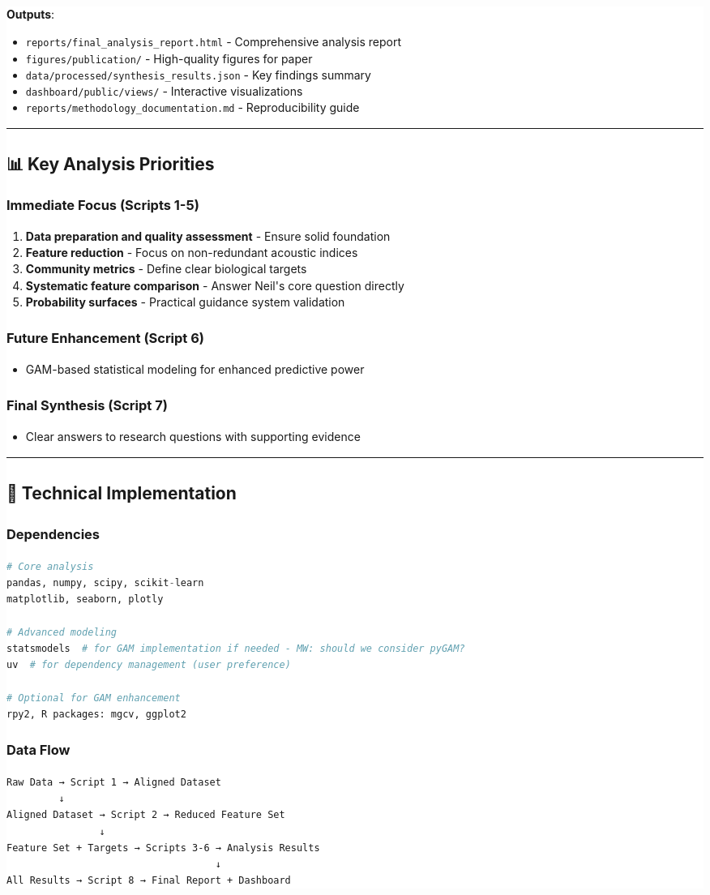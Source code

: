 **Outputs**:
- `reports/final_analysis_report.html` - Comprehensive analysis report
- `figures/publication/` - High-quality figures for paper
- `data/processed/synthesis_results.json` - Key findings summary
- `dashboard/public/views/` - Interactive visualizations
- `reports/methodology_documentation.md` - Reproducibility guide

---

## 📊 Key Analysis Priorities

### Immediate Focus (Scripts 1-5)
1. **Data preparation and quality assessment** - Ensure solid foundation
2. **Feature reduction** - Focus on non-redundant acoustic indices
3. **Community metrics** - Define clear biological targets
4. **Systematic feature comparison** - Answer Neil's core question directly
5. **Probability surfaces** - Practical guidance system validation

### Future Enhancement (Script 6)
- GAM-based statistical modeling for enhanced predictive power

### Final Synthesis (Script 7)
- Clear answers to research questions with supporting evidence

---

## 🔧 Technical Implementation

### Dependencies
```python
# Core analysis
pandas, numpy, scipy, scikit-learn
matplotlib, seaborn, plotly

# Advanced modeling
statsmodels  # for GAM implementation if needed - MW: should we consider pyGAM?
uv  # for dependency management (user preference)

# Optional for GAM enhancement
rpy2, R packages: mgcv, ggplot2
```

### Data Flow
```
Raw Data → Script 1 → Aligned Dataset
         ↓
Aligned Dataset → Script 2 → Reduced Feature Set
                ↓
Feature Set + Targets → Scripts 3-6 → Analysis Results
                                    ↓
All Results → Script 8 → Final Report + Dashboard
```
